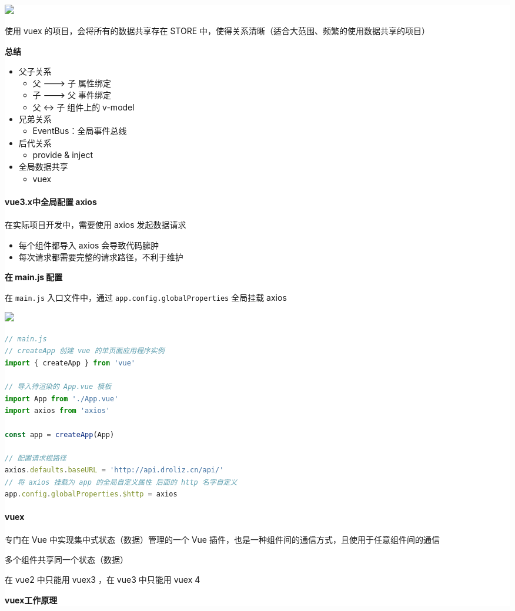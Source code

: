 ![](../../markdown_img/Pasted%20image%2020220619223350.png)


使用 vuex 的项目，会将所有的数据共享存在 STORE 中，使得关系清晰（适合大范围、频繁的使用数据共享的项目）

**总结**

* 父子关系
	* 父 ---> 子  属性绑定
	* 子 ---> 父  事件绑定
	* 父 <-> 子  组件上的 v-model
* 兄弟关系
	* EventBus：全局事件总线
* 后代关系
	* provide & inject
* 全局数据共享
	* vuex

#### vue3.x中全局配置 axios

在实际项目开发中，需要使用 axios 发起数据请求
* 每个组件都导入 axios 会导致代码臃肿
* 每次请求都需要完整的请求路径，不利于维护

**在 main.js 配置**

在 `main.js` 入口文件中，通过 `app.config.globalProperties` 全局挂载 axios

![](../../markdown_img/Pasted%20image%2020220619232808.png)

~~~js
// main.js
// createApp 创建 vue 的单页面应用程序实例
import { createApp } from 'vue'

// 导入待渲染的 App.vue 模板
import App from './App.vue'
import axios from 'axios'

const app = createApp(App)

// 配置请求根路径
axios.defaults.baseURL = 'http://api.droliz.cn/api/'
// 将 axios 挂载为 app 的全局自定义属性 后面的 http 名字自定义
app.config.globalProperties.$http = axios
~~~


#### vuex

专门在 Vue 中实现集中式状态（数据）管理的一个 Vue 插件，也是一种组件间的通信方式，且使用于任意组件间的通信

多个组件共享同一个状态（数据）

在 vue2 中只能用 vuex3 ，在 vue3 中只能用 vuex 4

**vuex工作原理**
